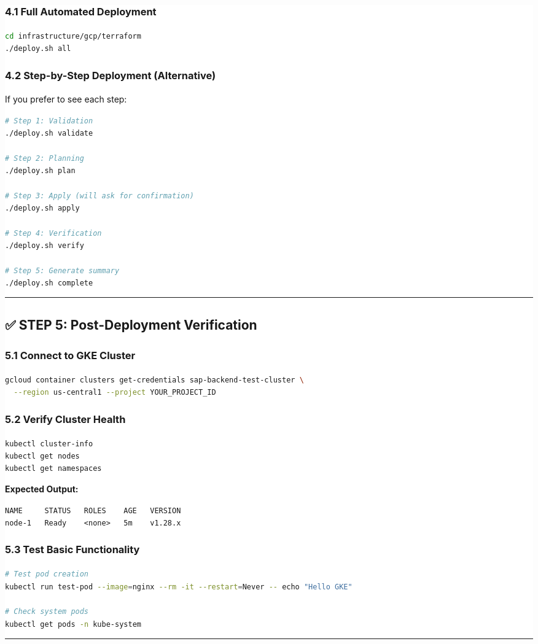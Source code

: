 ### **4.1 Full Automated Deployment**
```bash
cd infrastructure/gcp/terraform
./deploy.sh all
```

### **4.2 Step-by-Step Deployment (Alternative)**
If you prefer to see each step:

```bash
# Step 1: Validation
./deploy.sh validate

# Step 2: Planning
./deploy.sh plan

# Step 3: Apply (will ask for confirmation)
./deploy.sh apply

# Step 4: Verification
./deploy.sh verify

# Step 5: Generate summary
./deploy.sh complete
```

---

## ✅ **STEP 5: Post-Deployment Verification**

### **5.1 Connect to GKE Cluster**
```bash
gcloud container clusters get-credentials sap-backend-test-cluster \
  --region us-central1 --project YOUR_PROJECT_ID
```

### **5.2 Verify Cluster Health**
```bash
kubectl cluster-info
kubectl get nodes
kubectl get namespaces
```

**Expected Output:**
```
NAME     STATUS   ROLES    AGE   VERSION
node-1   Ready    <none>   5m    v1.28.x
```

### **5.3 Test Basic Functionality**
```bash
# Test pod creation
kubectl run test-pod --image=nginx --rm -it --restart=Never -- echo "Hello GKE"

# Check system pods
kubectl get pods -n kube-system
```

---